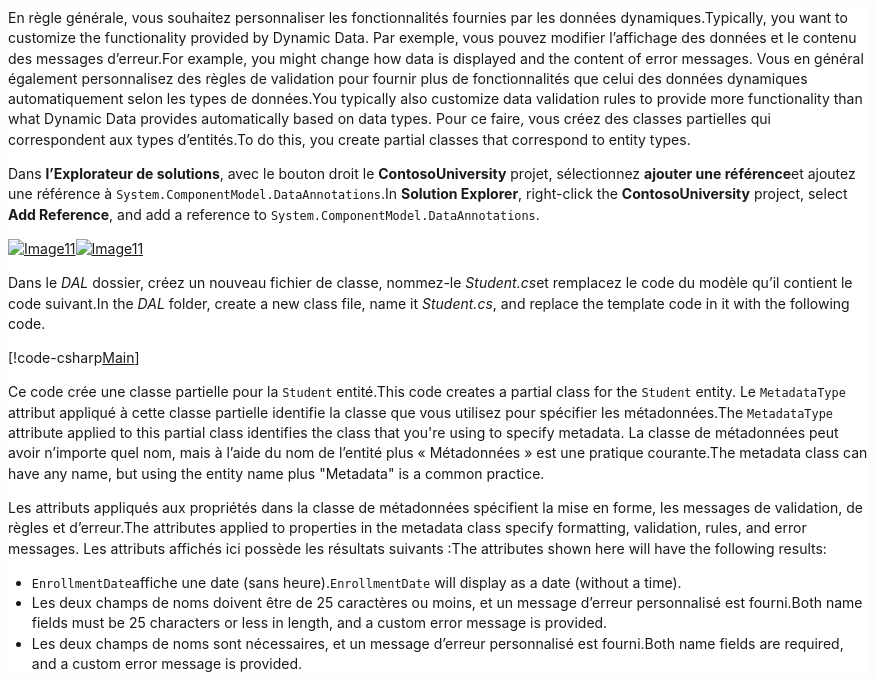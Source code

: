 <span data-ttu-id="e56e7-143">En règle générale, vous souhaitez personnaliser les fonctionnalités fournies par les données dynamiques.</span><span class="sxs-lookup"><span data-stu-id="e56e7-143">Typically, you want to customize the functionality provided by Dynamic Data.</span></span> <span data-ttu-id="e56e7-144">Par exemple, vous pouvez modifier l’affichage des données et le contenu des messages d’erreur.</span><span class="sxs-lookup"><span data-stu-id="e56e7-144">For example, you might change how data is displayed and the content of error messages.</span></span> <span data-ttu-id="e56e7-145">Vous en général également personnalisez des règles de validation pour fournir plus de fonctionnalités que celui des données dynamiques automatiquement selon les types de données.</span><span class="sxs-lookup"><span data-stu-id="e56e7-145">You typically also customize data validation rules to provide more functionality than what Dynamic Data provides automatically based on data types.</span></span> <span data-ttu-id="e56e7-146">Pour ce faire, vous créez des classes partielles qui correspondent aux types d’entités.</span><span class="sxs-lookup"><span data-stu-id="e56e7-146">To do this, you create partial classes that correspond to entity types.</span></span>

<span data-ttu-id="e56e7-147">Dans **l’Explorateur de solutions**, avec le bouton droit le **ContosoUniversity** projet, sélectionnez **ajouter une référence**et ajoutez une référence à `System.ComponentModel.DataAnnotations`.</span><span class="sxs-lookup"><span data-stu-id="e56e7-147">In **Solution Explorer**, right-click the **ContosoUniversity** project, select **Add Reference**, and add a reference to `System.ComponentModel.DataAnnotations`.</span></span>

<span data-ttu-id="e56e7-148">[![Image11](the-entity-framework-and-aspnet-getting-started-part-8/_static/image12.png)](the-entity-framework-and-aspnet-getting-started-part-8/_static/image11.png)</span><span class="sxs-lookup"><span data-stu-id="e56e7-148">[![Image11](the-entity-framework-and-aspnet-getting-started-part-8/_static/image12.png)](the-entity-framework-and-aspnet-getting-started-part-8/_static/image11.png)</span></span>

<span data-ttu-id="e56e7-149">Dans le *DAL* dossier, créez un nouveau fichier de classe, nommez-le *Student.cs*et remplacez le code du modèle qu’il contient le code suivant.</span><span class="sxs-lookup"><span data-stu-id="e56e7-149">In the *DAL* folder, create a new class file, name it *Student.cs*, and replace the template code in it with the following code.</span></span>

[!code-csharp[Main](the-entity-framework-and-aspnet-getting-started-part-8/samples/sample6.cs)]

<span data-ttu-id="e56e7-150">Ce code crée une classe partielle pour la `Student` entité.</span><span class="sxs-lookup"><span data-stu-id="e56e7-150">This code creates a partial class for the `Student` entity.</span></span> <span data-ttu-id="e56e7-151">Le `MetadataType` attribut appliqué à cette classe partielle identifie la classe que vous utilisez pour spécifier les métadonnées.</span><span class="sxs-lookup"><span data-stu-id="e56e7-151">The `MetadataType` attribute applied to this partial class identifies the class that you're using to specify metadata.</span></span> <span data-ttu-id="e56e7-152">La classe de métadonnées peut avoir n’importe quel nom, mais à l’aide du nom de l’entité plus « Métadonnées » est une pratique courante.</span><span class="sxs-lookup"><span data-stu-id="e56e7-152">The metadata class can have any name, but using the entity name plus "Metadata" is a common practice.</span></span>

<span data-ttu-id="e56e7-153">Les attributs appliqués aux propriétés dans la classe de métadonnées spécifient la mise en forme, les messages de validation, de règles et d’erreur.</span><span class="sxs-lookup"><span data-stu-id="e56e7-153">The attributes applied to properties in the metadata class specify formatting, validation, rules, and error messages.</span></span> <span data-ttu-id="e56e7-154">Les attributs affichés ici possède les résultats suivants :</span><span class="sxs-lookup"><span data-stu-id="e56e7-154">The attributes shown here will have the following results:</span></span>

- <span data-ttu-id="e56e7-155">`EnrollmentDate`affiche une date (sans heure).</span><span class="sxs-lookup"><span data-stu-id="e56e7-155">`EnrollmentDate` will display as a date (without a time).</span></span>
- <span data-ttu-id="e56e7-156">Les deux champs de noms doivent être de 25 caractères ou moins, et un message d’erreur personnalisé est fourni.</span><span class="sxs-lookup"><span data-stu-id="e56e7-156">Both name fields must be 25 characters or less in length, and a custom error message is provided.</span></span>
- <span data-ttu-id="e56e7-157">Les deux champs de noms sont nécessaires, et un message d’erreur personnalisé est fourni.</span><span class="sxs-lookup"><span data-stu-id="e56e7-157">Both name fields are required, and a custom error message is provided.</span></span>
